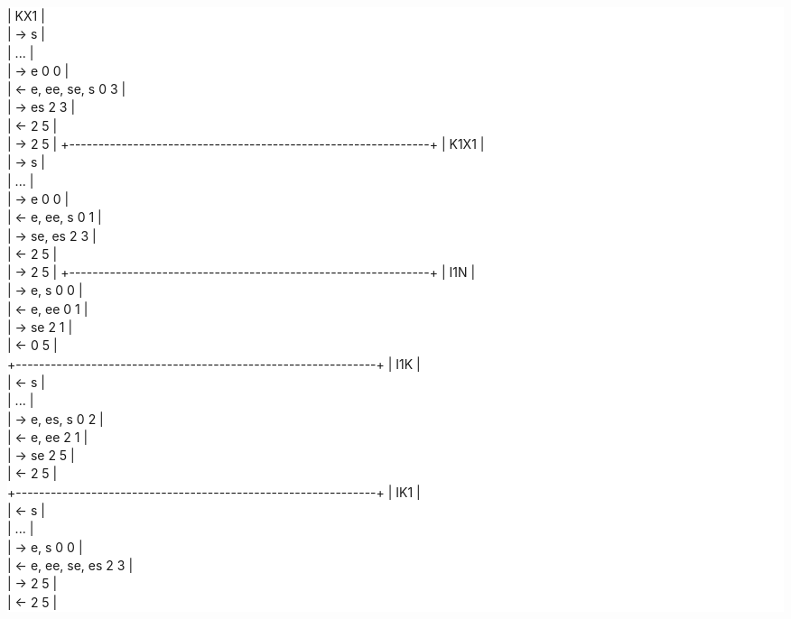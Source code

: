 |     KX1                                                      |                           
|       -> s                                                   |                           
|       ...                                                    |                                 
|       -> e                      0                0           |               
|       <- e, ee, se, s           0                3           |               
|       -> es                     2                3           |               
|       <-                        2                5           |               
|       ->                        2                5           |
+--------------------------------------------------------------+
|     K1X1                                                     |                           
|       -> s                                                   |                           
|       ...                                                    |                                 
|       -> e                      0                0           |               
|       <- e, ee, s               0                1           |               
|       -> se, es                 2                3           |               
|       <-                        2                5           |               
|       ->                        2                5           |
+--------------------------------------------------------------+
|     I1N                                                      |    
|       -> e, s                   0                0           |         
|       <- e, ee                  0                1           |         
|       -> se                     2                1           |         
|       <-                        0                5           |         
+--------------------------------------------------------------+
|     I1K                                                      |                        
|       <- s                                                   |                        
|       ...                                                    |                        
|       -> e, es, s               0                2           |         
|       <- e, ee                  2                1           |         
|       -> se                     2                5           |         
|       <-                        2                5           |         
+--------------------------------------------------------------+
|     IK1                                                      |                        
|       <- s                                                   |                        
|       ...                                                    |                        
|       -> e, s                   0                0           |         
|       <- e, ee, se, es          2                3           |         
|       ->                        2                5           |         
|       <-                        2                5           |         